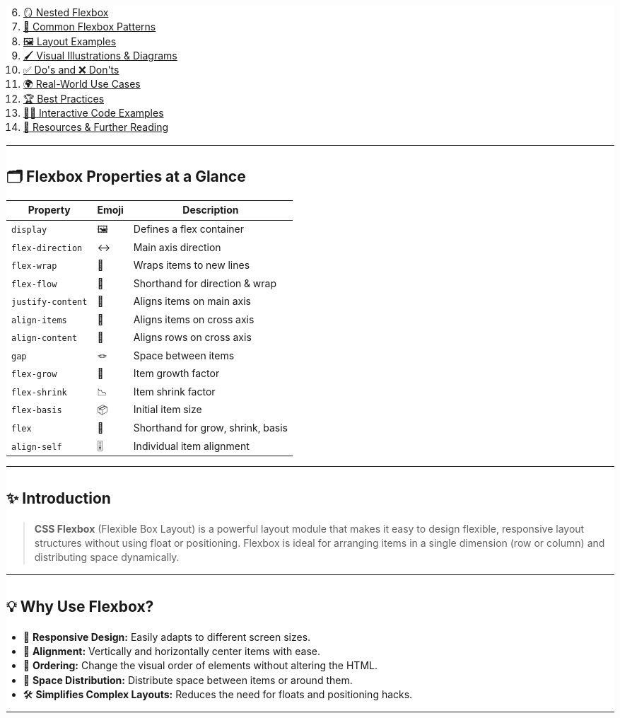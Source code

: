 6. [🪞 Nested Flexbox](#nested-flexbox)
7. [🧩 Common Flexbox Patterns](#common-flexbox-patterns)
8. [🖼️ Layout Examples](#layout-examples)
9. [🖌️ Visual Illustrations & Diagrams](#visual-illustrations-diagrams)
10. [✅ Do's and ❌ Don'ts](#dos-and-donts)
11. [🌍 Real-World Use Cases](#real-world-use-cases)
12. [🏆 Best Practices](#best-practices)
13. [🧑‍💻 Interactive Code Examples](#interactive-code-examples)
14. [📖 Resources & Further Reading](#resources-further-reading)

---

## 🗂️ Flexbox Properties at a Glance

| Property                | Emoji  | Description                                 |
|------------------------|--------|---------------------------------------------|
| `display`              | 🖼️     | Defines a flex container                    |
| `flex-direction`       | ↔️     | Main axis direction                        |
| `flex-wrap`            | 🔄     | Wraps items to new lines                    |
| `flex-flow`            | 🔀     | Shorthand for direction & wrap              |
| `justify-content`      | 📏     | Aligns items on main axis                   |
| `align-items`          | 🧲     | Aligns items on cross axis                  |
| `align-content`        | 🧲     | Aligns rows on cross axis                   |
| `gap`                  | 🪢     | Space between items                         |
| `flex-grow`            | 🌱     | Item growth factor                          |
| `flex-shrink`          | 📉     | Item shrink factor                          |
| `flex-basis`           | 📦     | Initial item size                           |
| `flex`                 | 🧮     | Shorthand for grow, shrink, basis           |
| `align-self`           | 🎚️     | Individual item alignment                   |

---

## ✨ Introduction
> **CSS Flexbox** (Flexible Box Layout) is a powerful layout module that makes it easy to design flexible, responsive layout structures without using float or positioning. Flexbox is ideal for arranging items in a single dimension (row or column) and distributing space dynamically.

---

## 💡 Why Use Flexbox?
- 📱 **Responsive Design:** Easily adapts to different screen sizes.
- 🎯 **Alignment:** Vertically and horizontally center items with ease.
- 🔢 **Ordering:** Change the visual order of elements without altering the HTML.
- 📏 **Space Distribution:** Distribute space between items or around them.
- 🛠️ **Simplifies Complex Layouts:** Reduces the need for floats and positioning hacks.

---
